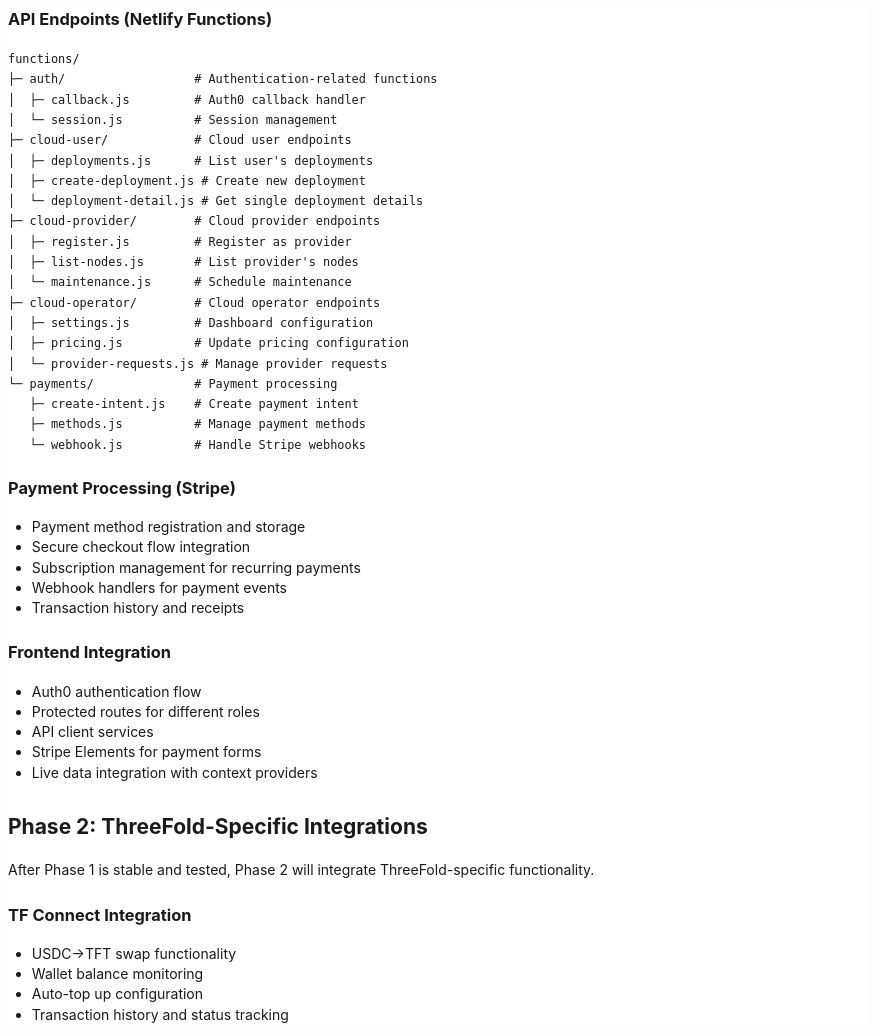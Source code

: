 ### API Endpoints (Netlify Functions)

```
functions/
├─ auth/                  # Authentication-related functions
│  ├─ callback.js         # Auth0 callback handler
│  └─ session.js          # Session management
├─ cloud-user/            # Cloud user endpoints
│  ├─ deployments.js      # List user's deployments
│  ├─ create-deployment.js # Create new deployment
│  └─ deployment-detail.js # Get single deployment details
├─ cloud-provider/        # Cloud provider endpoints
│  ├─ register.js         # Register as provider
│  ├─ list-nodes.js       # List provider's nodes
│  └─ maintenance.js      # Schedule maintenance
├─ cloud-operator/        # Cloud operator endpoints
│  ├─ settings.js         # Dashboard configuration
│  ├─ pricing.js          # Update pricing configuration
│  └─ provider-requests.js # Manage provider requests
└─ payments/              # Payment processing
   ├─ create-intent.js    # Create payment intent
   ├─ methods.js          # Manage payment methods
   └─ webhook.js          # Handle Stripe webhooks
```

### Payment Processing (Stripe)

- Payment method registration and storage
- Secure checkout flow integration
- Subscription management for recurring payments
- Webhook handlers for payment events
- Transaction history and receipts

### Frontend Integration

- Auth0 authentication flow
- Protected routes for different roles
- API client services
- Stripe Elements for payment forms
- Live data integration with context providers

## Phase 2: ThreeFold-Specific Integrations

After Phase 1 is stable and tested, Phase 2 will integrate ThreeFold-specific functionality.

### TF Connect Integration

- USDC→TFT swap functionality
- Wallet balance monitoring
- Auto-top up configuration
- Transaction history and status tracking
